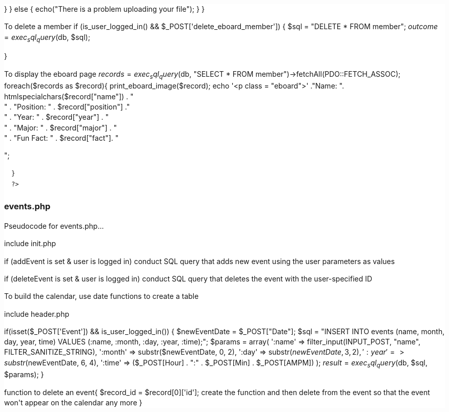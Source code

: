   }
} else {
  echo("There is a problem uploading your file");
}
}

To delete a member
if (is_user_logged_in() && $_POST['delete_eboard_member']) {
  $sql = "DELETE * FROM member";
  $outcome = exec_sql_query($db, $sql);

}

To display the eboard page
$records = exec_sql_query($db, "SELECT * FROM member")->fetchAll(PDO::FETCH_ASSOC);
      foreach($records as $record){
      print_eboard_image($record);
       echo '<p class = "eboard">' ."Name: ". htmlspecialchars($record["name"]) . "</br>" . "Position: " . $record["position"] ."</br>" . "Year: " . $record["year"] . "</br>" . "Major: " . $record["major"] . "</br>" . "Fun Fact: " . $record["fact"]. "</p>";

      }
      ?>
### events.php
Pseudocode for events.php...

include init.php

if (addEvent is set & user is logged in)
  conduct SQL query that adds new event using the user parameters as values

if (deleteEvent is set & user is logged in)
  conduct SQL query that deletes the event with the user-specified ID

To build the calendar, use date functions to create a table


include header.php

if(isset($_POST['Event']) && is_user_logged_in()) {
  $newEventDate = $_POST["Date"];
  $sql = "INSERT INTO events (name, month, day, year, time) VALUES (:name, :month, :day, :year, :time);";
  $params = array(
    ':name' => filter_input(INPUT_POST, "name", FILTER_SANITIZE_STRING),
    ':month' => substr($newEventDate, 0, 2),
    ':day' => substr($newEventDate, 3, 2),
    ':year' => substr($newEventDate, 6, 4),
    ':time' => ($_POST[Hour] . ":" . $_POST[Min] . $_POST[AMPM])
  );
  $result = exec_sql_query($db, $sql, $params);
}

function to delete an event{
  $record_id = $record[0]['id'];
  create the function and then delete from the event so that the event won't appear on the calendar any more
}
